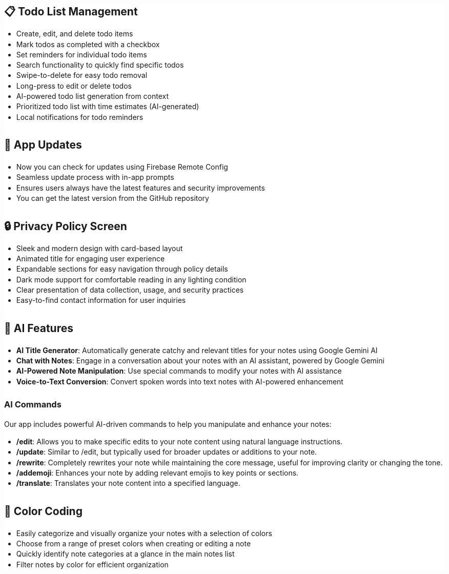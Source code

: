 ## 📋 Todo List Management
- Create, edit, and delete todo items
- Mark todos as completed with a checkbox
- Set reminders for individual todo items
- Search functionality to quickly find specific todos
- Swipe-to-delete for easy todo removal
- Long-press to edit or delete todos
- AI-powered todo list generation from context
- Prioritized todo list with time estimates (AI-generated)
- Local notifications for todo reminders

## 🔄 App Updates
- Now you can check for updates using Firebase Remote Config
- Seamless update process with in-app prompts
- Ensures users always have the latest features and security improvements
- You can get the latest version from the GitHub repository

## 🔒 Privacy Policy Screen
- Sleek and modern design with card-based layout
- Animated title for engaging user experience
- Expandable sections for easy navigation through policy details
- Dark mode support for comfortable reading in any lighting condition
- Clear presentation of data collection, usage, and security practices
- Easy-to-find contact information for user inquiries

## 🤖 AI Features
- **AI Title Generator**: Automatically generate catchy and relevant titles for your notes using Google Gemini AI
- **Chat with Notes**: Engage in a conversation about your notes with an AI assistant, powered by Google Gemini
- **AI-Powered Note Manipulation**: Use special commands to modify your notes with AI assistance
- **Voice-to-Text Conversion**: Convert spoken words into text notes with AI-powered enhancement

### AI Commands
Our app includes powerful AI-driven commands to help you manipulate and enhance your notes:

- **/edit**: Allows you to make specific edits to your note content using natural language instructions.
- **/update**: Similar to /edit, but typically used for broader updates or additions to your note.
- **/rewrite**: Completely rewrites your note while maintaining the core message, useful for improving clarity or changing the tone.
- **/addemoji**: Enhances your note by adding relevant emojis to key points or sections.
- **/translate**: Translates your note content into a specified language.

## 🌈 Color Coding
- Easily categorize and visually organize your notes with a selection of colors
- Choose from a range of preset colors when creating or editing a note
- Quickly identify note categories at a glance in the main notes list
- Filter notes by color for efficient organization
